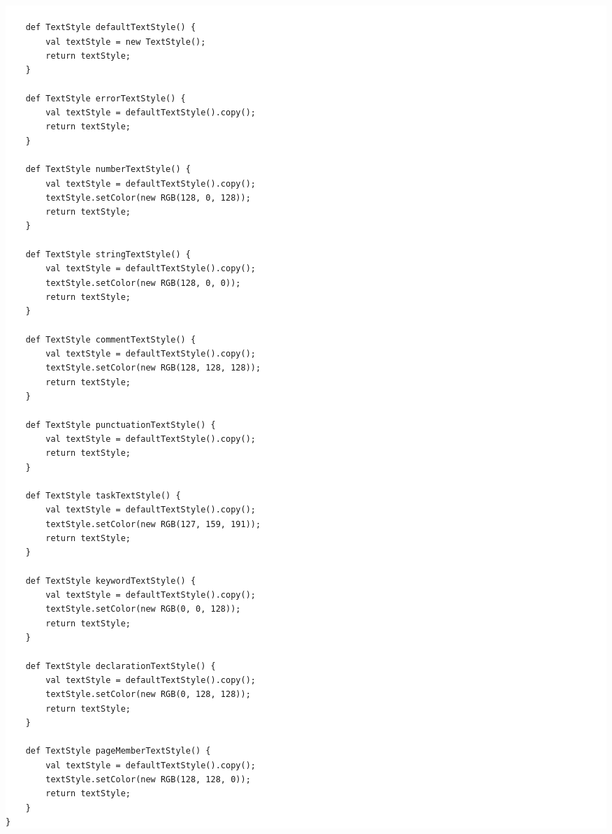 ```
    
    def TextStyle defaultTextStyle() {
        val textStyle = new TextStyle();
        return textStyle;
    }

    def TextStyle errorTextStyle() {
        val textStyle = defaultTextStyle().copy();
        return textStyle;
    }
    
    def TextStyle numberTextStyle() {
        val textStyle = defaultTextStyle().copy();
        textStyle.setColor(new RGB(128, 0, 128));
        return textStyle;
    }

    def TextStyle stringTextStyle() {
        val textStyle = defaultTextStyle().copy();
        textStyle.setColor(new RGB(128, 0, 0));
        return textStyle;
    }

    def TextStyle commentTextStyle() {
        val textStyle = defaultTextStyle().copy();
        textStyle.setColor(new RGB(128, 128, 128));
        return textStyle;
    }

    def TextStyle punctuationTextStyle() {
        val textStyle = defaultTextStyle().copy();
        return textStyle;
    }
    
    def TextStyle taskTextStyle() {
        val textStyle = defaultTextStyle().copy();
        textStyle.setColor(new RGB(127, 159, 191));
        return textStyle;
    }
    
    def TextStyle keywordTextStyle() {
        val textStyle = defaultTextStyle().copy();
        textStyle.setColor(new RGB(0, 0, 128));
        return textStyle;
    }

    def TextStyle declarationTextStyle() {
        val textStyle = defaultTextStyle().copy();
        textStyle.setColor(new RGB(0, 128, 128));
        return textStyle;
    }
    
    def TextStyle pageMemberTextStyle() {
        val textStyle = defaultTextStyle().copy();
        textStyle.setColor(new RGB(128, 128, 0));
        return textStyle;
    }
}
```
